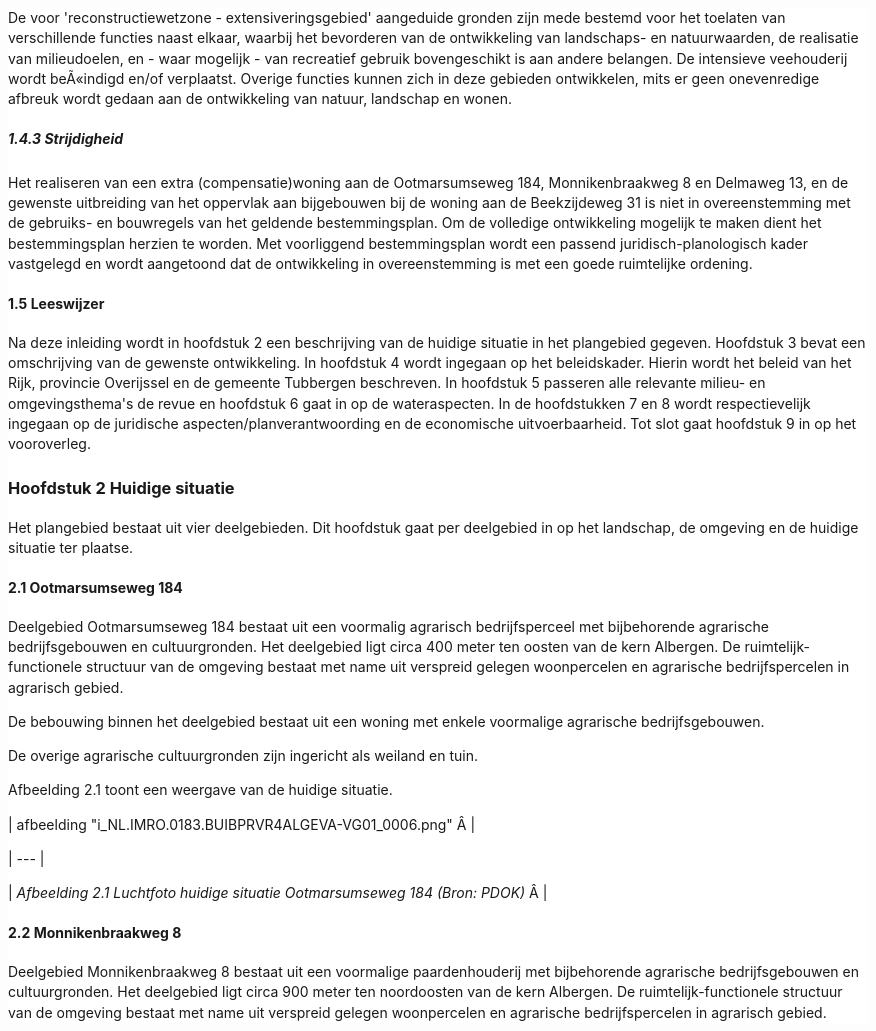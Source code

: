 De voor 'reconstructiewetzone \- extensiveringsgebied' aangeduide gronden zijn mede bestemd voor het toelaten van verschillende functies naast elkaar, waarbij het bevorderen van de ontwikkeling van landschaps\- en natuurwaarden, de realisatie van milieudoelen, en \- waar mogelijk \- van recreatief gebruik bovengeschikt is aan andere belangen. De intensieve veehouderij wordt beÃ«indigd en/of verplaatst. Overige functies kunnen zich in deze gebieden ontwikkelen, mits er geen onevenredige afbreuk wordt gedaan aan de ontwikkeling van natuur, landschap en wonen.

##### 1\.4\.3 Strijdigheid

Het realiseren van een extra (compensatie)woning aan de Ootmarsumseweg 184, Monnikenbraakweg 8 en Delmaweg 13, en de gewenste uitbreiding van het oppervlak aan bijgebouwen bij de woning aan de Beekzijdeweg 31 is niet in overeenstemming met de gebruiks\- en bouwregels van het geldende bestemmingsplan. Om de volledige ontwikkeling mogelijk te maken dient het bestemmingsplan herzien te worden. Met voorliggend bestemmingsplan wordt een passend juridisch\-planologisch kader vastgelegd en wordt aangetoond dat de ontwikkeling in overeenstemming is met een goede ruimtelijke ordening.

#### 1\.5 Leeswijzer

Na deze inleiding wordt in hoofdstuk 2 een beschrijving van de huidige situatie in het plangebied gegeven. Hoofdstuk 3 bevat een omschrijving van de gewenste ontwikkeling. In hoofdstuk 4 wordt ingegaan op het beleidskader. Hierin wordt het beleid van het Rijk, provincie Overijssel en de gemeente Tubbergen beschreven. In hoofdstuk 5 passeren alle relevante milieu\- en omgevingsthema's de revue en hoofdstuk 6 gaat in op de wateraspecten. In de hoofdstukken 7 en 8 wordt respectievelijk ingegaan op de juridische aspecten/planverantwoording en de economische uitvoerbaarheid. Tot slot gaat hoofdstuk 9 in op het vooroverleg.

### Hoofdstuk 2 Huidige situatie

Het plangebied bestaat uit vier deelgebieden. Dit hoofdstuk gaat per deelgebied in op het landschap, de omgeving en de huidige situatie ter plaatse.

#### 2\.1 Ootmarsumseweg 184

Deelgebied Ootmarsumseweg 184 bestaat uit een voormalig agrarisch bedrijfsperceel met bijbehorende agrarische bedrijfsgebouwen en cultuurgronden. Het deelgebied ligt circa 400 meter ten oosten van de kern Albergen. De ruimtelijk\-functionele structuur van de omgeving bestaat met name uit verspreid gelegen woonpercelen en agrarische bedrijfspercelen in agrarisch gebied.

De bebouwing binnen het deelgebied bestaat uit een woning met enkele voormalige agrarische bedrijfsgebouwen.

De overige agrarische cultuurgronden zijn ingericht als weiland en tuin.

Afbeelding 2\.1 toont een weergave van de huidige situatie.

| afbeelding "i_NL.IMRO.0183.BUIBPRVR4ALGEVA-VG01_0006.png"      Â |

| --- |

| *Afbeelding 2\.1 Luchtfoto huidige situatie Ootmarsumseweg 184 (Bron: PDOK)*   Â |

#### 2\.2 Monnikenbraakweg 8

Deelgebied Monnikenbraakweg 8 bestaat uit een voormalige paardenhouderij met bijbehorende agrarische bedrijfsgebouwen en cultuurgronden. Het deelgebied ligt circa 900 meter ten noordoosten van de kern Albergen. De ruimtelijk\-functionele structuur van de omgeving bestaat met name uit verspreid gelegen woonpercelen en agrarische bedrijfspercelen in agrarisch gebied.
